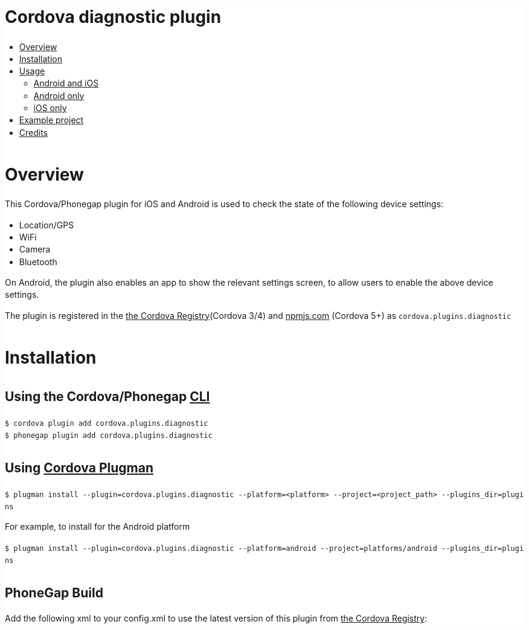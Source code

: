 Cordova diagnostic plugin
=========================

* [Overview](#overview)
* [Installation](#installation)
* [Usage](#usage)
    * [Android and iOS](#android-and-ios)
    * [Android only](#android-only)
    * [iOS only](#ios-only)
* [Example project](#example-project)
* [Credits](#credits)

# Overview

This Cordova/Phonegap plugin for iOS and Android is used to check the state of the following device settings:

- Location/GPS
- WiFi
- Camera
- Bluetooth

On Android, the plugin also enables an app to show the relevant settings screen, to allow users to enable the above device settings.

The plugin is registered in the [the Cordova Registry](http://plugins.cordova.io)(Cordova 3/4) and [npmjs.com](https://npmjs.com/) (Cordova 5+) as `cordova.plugins.diagnostic`

# Installation

## Using the Cordova/Phonegap [CLI](http://docs.phonegap.com/en/edge/guide_cli_index.md.html)

    $ cordova plugin add cordova.plugins.diagnostic
    $ phonegap plugin add cordova.plugins.diagnostic

## Using [Cordova Plugman](https://github.com/apache/cordova-plugman)

    $ plugman install --plugin=cordova.plugins.diagnostic --platform=<platform> --project=<project_path> --plugins_dir=plugins

For example, to install for the Android platform

    $ plugman install --plugin=cordova.plugins.diagnostic --platform=android --project=platforms/android --plugins_dir=plugins

## PhoneGap Build
Add the following xml to your config.xml to use the latest version of this plugin from [the Cordova Registry](http://plugins.cordova.io):
